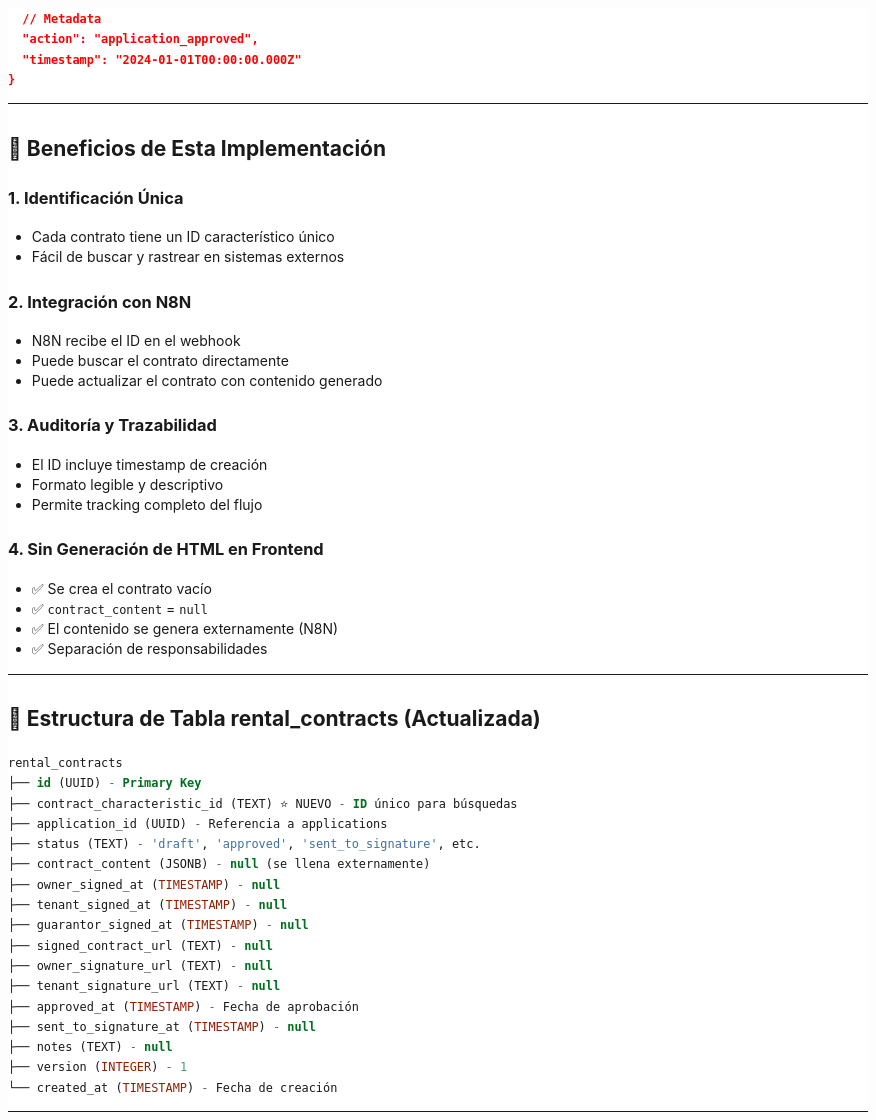 ```json
  // Metadata
  "action": "application_approved",
  "timestamp": "2024-01-01T00:00:00.000Z"
}
```

---

## 🎯 Beneficios de Esta Implementación

### 1. **Identificación Única**
- Cada contrato tiene un ID característico único
- Fácil de buscar y rastrear en sistemas externos

### 2. **Integración con N8N**
- N8N recibe el ID en el webhook
- Puede buscar el contrato directamente
- Puede actualizar el contrato con contenido generado

### 3. **Auditoría y Trazabilidad**
- El ID incluye timestamp de creación
- Formato legible y descriptivo
- Permite tracking completo del flujo

### 4. **Sin Generación de HTML en Frontend**
- ✅ Se crea el contrato vacío
- ✅ `contract_content` = `null`
- ✅ El contenido se genera externamente (N8N)
- ✅ Separación de responsabilidades

---

## 📁 Estructura de Tabla rental_contracts (Actualizada)

```sql
rental_contracts
├── id (UUID) - Primary Key
├── contract_characteristic_id (TEXT) ⭐ NUEVO - ID único para búsquedas
├── application_id (UUID) - Referencia a applications
├── status (TEXT) - 'draft', 'approved', 'sent_to_signature', etc.
├── contract_content (JSONB) - null (se llena externamente)
├── owner_signed_at (TIMESTAMP) - null
├── tenant_signed_at (TIMESTAMP) - null
├── guarantor_signed_at (TIMESTAMP) - null
├── signed_contract_url (TEXT) - null
├── owner_signature_url (TEXT) - null
├── tenant_signature_url (TEXT) - null
├── approved_at (TIMESTAMP) - Fecha de aprobación
├── sent_to_signature_at (TIMESTAMP) - null
├── notes (TEXT) - null
├── version (INTEGER) - 1
└── created_at (TIMESTAMP) - Fecha de creación
```

---